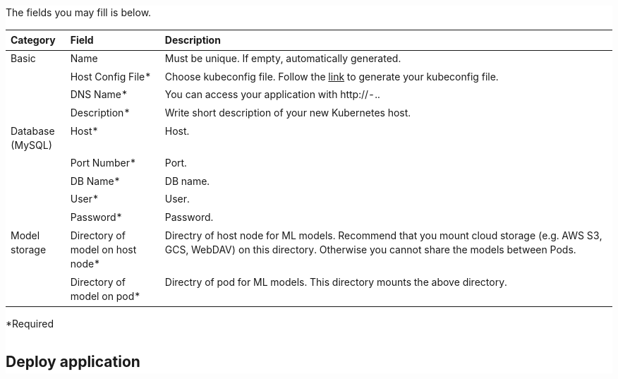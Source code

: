 The fields you may fill is below.

|Category |Field |Description |
|:---|:---|:---|
|Basic |Name |Must be unique. If empty, automatically generated. |
| |Host Config File* |Choose kubeconfig file. Follow the [link](https://kubernetes.io/docs/tasks/access-application-cluster/access-cluster/) to generate your kubeconfig file. |
| |DNS Name* |You can access your application with http://<app name>-<service level>.<DNS name>. |
| |Description* |Write short description of your new Kubernetes host. |
|Database (MySQL) |Host* |Host. |
| |Port Number* |Port. |
| |DB Name* |DB name. |
| |User* |User. |
| |Password* |Password. |
|Model storage |Directory of model on host node* |Directry of host node for ML models. Recommend that you mount cloud storage (e.g. AWS S3, GCS, WebDAV) on this directory. Otherwise you cannot share the models between Pods. |
| |Directory of model on pod* |Directry of pod for ML models. This directory mounts the above directory. |

*Required


## Deploy application